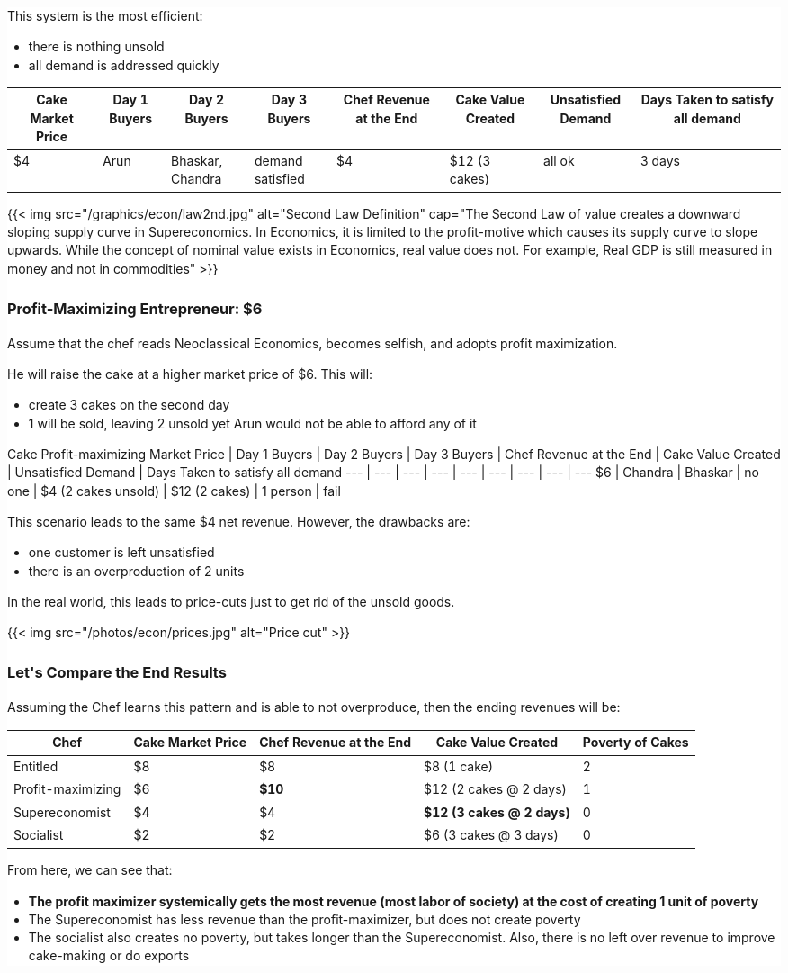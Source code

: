 This system is the most efficient:
- there is nothing unsold
- all demand is addressed quickly


Cake Market Price  | Day 1 Buyers | Day 2 Buyers | Day 3 Buyers | Chef Revenue at the End | Cake Value Created | Unsatisfied Demand | Days Taken to satisfy all demand
--- | --- | --- | --- | --- | --- | --- | ---
$4 | Arun | Bhaskar, Chandra | demand satisfied | $4 | $12 (3 cakes) | all ok | 3 days


{{< img src="/graphics/econ/law2nd.jpg" alt="Second Law Definition" cap="The Second Law of value creates a downward sloping supply curve in Supereconomics. In Economics, it is limited to the profit-motive which causes its supply curve to slope upwards. While the concept of nominal value exists in Economics, real value does not. For example, Real GDP is still measured in money and not in commodities" >}}



### Profit-Maximizing Entrepreneur: $6

Assume that the chef reads Neoclassical Economics, becomes selfish, and adopts profit maximization.

He will raise the cake at a higher market price of $6. This will:
- create 3 cakes on the second day
- 1 will be sold, leaving 2 unsold yet Arun would not be able to afford any of it

Cake Profit-maximizing Market Price  | Day 1 Buyers | Day 2 Buyers | Day 3 Buyers | Chef Revenue at the End | Cake Value Created | Unsatisfied Demand | Days Taken to satisfy all demand
--- | --- | --- | --- | --- | --- | --- | --- | ---
$6 | Chandra | Bhaskar | no one | $4 (2 cakes unsold) | $12 (2 cakes) | 1 person | fail

This scenario leads to the same $4 net revenue. However, the drawbacks are:
- one customer is left unsatisfied
- there is an overproduction of 2 units

In the real world, this leads to price-cuts just to get rid of the unsold goods. 


{{< img src="/photos/econ/prices.jpg" alt="Price cut" >}}


### Let's Compare the End Results

Assuming the Chef learns this pattern and is able to not overproduce, then the ending revenues will be:

Chef | Cake Market Price | Chef Revenue at the End | Cake Value Created | Poverty of Cakes
--- | --- | --- | --- | --- 
Entitled | $8 | $8 | $8 (1 cake) | 2
Profit-maximizing | $6 | **$10** | $12 (2 cakes @ 2 days) | 1
Supereconomist | $4 | $4  | **$12 (3 cakes @ 2 days)** | 0
Socialist | $2 | $2 | $6 (3 cakes @ 3 days) | 0


From here, we can see that:
- **The profit maximizer systemically gets the most revenue (most labor of society) at the cost of creating 1 unit of poverty**
- The Supereconomist has less revenue than the profit-maximizer, but does not create poverty
- The socialist also creates no poverty, but takes longer than the Supereconomist. Also, there is no left over revenue to improve cake-making or do exports
